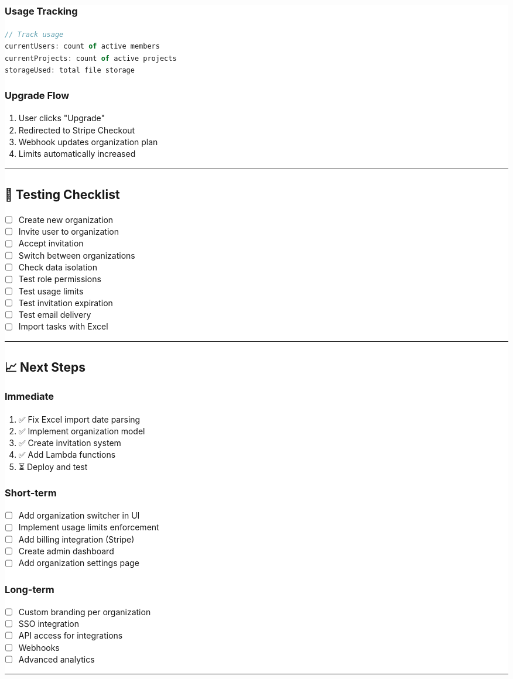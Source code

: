 ### **Usage Tracking**
```javascript
// Track usage
currentUsers: count of active members
currentProjects: count of active projects
storageUsed: total file storage
```

### **Upgrade Flow**
1. User clicks "Upgrade"
2. Redirected to Stripe Checkout
3. Webhook updates organization plan
4. Limits automatically increased

---

## 🧪 Testing Checklist

- [ ] Create new organization
- [ ] Invite user to organization
- [ ] Accept invitation
- [ ] Switch between organizations
- [ ] Check data isolation
- [ ] Test role permissions
- [ ] Test usage limits
- [ ] Test invitation expiration
- [ ] Test email delivery
- [ ] Import tasks with Excel

---

## 📈 Next Steps

### **Immediate**
1. ✅ Fix Excel import date parsing
2. ✅ Implement organization model
3. ✅ Create invitation system
4. ✅ Add Lambda functions
5. ⏳ Deploy and test

### **Short-term**
- [ ] Add organization switcher in UI
- [ ] Implement usage limits enforcement
- [ ] Add billing integration (Stripe)
- [ ] Create admin dashboard
- [ ] Add organization settings page

### **Long-term**
- [ ] Custom branding per organization
- [ ] SSO integration
- [ ] API access for integrations
- [ ] Webhooks
- [ ] Advanced analytics

---